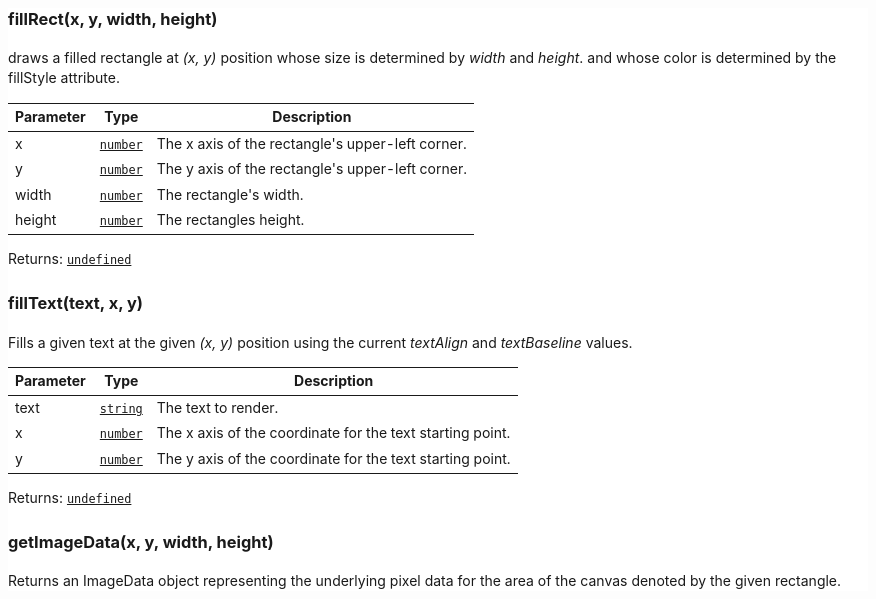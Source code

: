 ### fillRect(x, y, width, height)



draws a filled rectangle at *(x, y)* position whose size is determined by *width* and *height*. and whose color is determined by the fillStyle attribute.


Parameter|Type|Description
-|-|-
x | <code style="white-space: nowrap"><a href="https://developer.mozilla.org/en-US/docs/Web/JavaScript/Data_structures#number_type" title="View &quot;number&quot; on MDN">number</a></code> | The x axis of the rectangle's upper-left corner.
y | <code style="white-space: nowrap"><a href="https://developer.mozilla.org/en-US/docs/Web/JavaScript/Data_structures#number_type" title="View &quot;number&quot; on MDN">number</a></code> | The y axis of the rectangle's upper-left corner.
width | <code style="white-space: nowrap"><a href="https://developer.mozilla.org/en-US/docs/Web/JavaScript/Data_structures#number_type" title="View &quot;number&quot; on MDN">number</a></code> | The rectangle's width.
height | <code style="white-space: nowrap"><a href="https://developer.mozilla.org/en-US/docs/Web/JavaScript/Data_structures#number_type" title="View &quot;number&quot; on MDN">number</a></code> | The rectangles height.


Returns: <code style="white-space: nowrap"><a href="https://developer.mozilla.org/en-US/docs/Web/JavaScript/Data_structures#undefined_type" title="View &quot;undefined&quot; on MDN">undefined</a></code>

### fillText(text, x, y)



Fills a given text at the given *(x, y)* position using the current *textAlign* and *textBaseline* values.


Parameter|Type|Description
-|-|-
text | <code style="white-space: nowrap"><a href="https://developer.mozilla.org/en-US/docs/Web/JavaScript/Data_structures#string_type" title="View &quot;string&quot; on MDN">string</a></code> | The text to render.
x | <code style="white-space: nowrap"><a href="https://developer.mozilla.org/en-US/docs/Web/JavaScript/Data_structures#number_type" title="View &quot;number&quot; on MDN">number</a></code> | The x axis of the coordinate for the text starting point.
y | <code style="white-space: nowrap"><a href="https://developer.mozilla.org/en-US/docs/Web/JavaScript/Data_structures#number_type" title="View &quot;number&quot; on MDN">number</a></code> | The y axis of the coordinate for the text starting point.


Returns: <code style="white-space: nowrap"><a href="https://developer.mozilla.org/en-US/docs/Web/JavaScript/Data_structures#undefined_type" title="View &quot;undefined&quot; on MDN">undefined</a></code>

### getImageData(x, y, width, height)



Returns an ImageData object representing the underlying pixel data for the area of the canvas denoted by the given rectangle.
